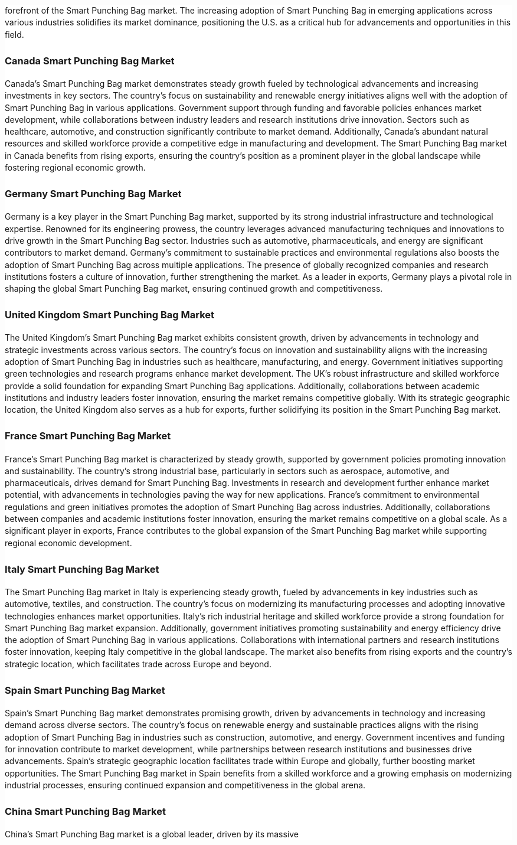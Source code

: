 forefront of the Smart Punching Bag market. The increasing adoption of Smart Punching Bag in emerging applications across various industries solidifies its market dominance, positioning the U.S. as a critical hub for advancements and opportunities in this field.</p><h3>Canada Smart Punching Bag Market</h3><p>Canada&rsquo;s Smart Punching Bag market demonstrates steady growth fueled by technological advancements and increasing investments in key sectors. The country&rsquo;s focus on sustainability and renewable energy initiatives aligns well with the adoption of Smart Punching Bag in various applications. Government support through funding and favorable policies enhances market development, while collaborations between industry leaders and research institutions drive innovation. Sectors such as healthcare, automotive, and construction significantly contribute to market demand. Additionally, Canada&rsquo;s abundant natural resources and skilled workforce provide a competitive edge in manufacturing and development. The Smart Punching Bag market in Canada benefits from rising exports, ensuring the country&rsquo;s position as a prominent player in the global landscape while fostering regional economic growth.</p><h3>Germany Smart Punching Bag Market</h3><p>Germany is a key player in the Smart Punching Bag market, supported by its strong industrial infrastructure and technological expertise. Renowned for its engineering prowess, the country leverages advanced manufacturing techniques and innovations to drive growth in the Smart Punching Bag sector. Industries such as automotive, pharmaceuticals, and energy are significant contributors to market demand. Germany&rsquo;s commitment to sustainable practices and environmental regulations also boosts the adoption of Smart Punching Bag across multiple applications. The presence of globally recognized companies and research institutions fosters a culture of innovation, further strengthening the market. As a leader in exports, Germany plays a pivotal role in shaping the global Smart Punching Bag market, ensuring continued growth and competitiveness.</p><h3>United Kingdom Smart Punching Bag Market</h3><p>The United Kingdom&rsquo;s Smart Punching Bag market exhibits consistent growth, driven by advancements in technology and strategic investments across various sectors. The country&rsquo;s focus on innovation and sustainability aligns with the increasing adoption of Smart Punching Bag in industries such as healthcare, manufacturing, and energy. Government initiatives supporting green technologies and research programs enhance market development. The UK&rsquo;s robust infrastructure and skilled workforce provide a solid foundation for expanding Smart Punching Bag applications. Additionally, collaborations between academic institutions and industry leaders foster innovation, ensuring the market remains competitive globally. With its strategic geographic location, the United Kingdom also serves as a hub for exports, further solidifying its position in the Smart Punching Bag market.</p><h3>France Smart Punching Bag Market</h3><p>France&rsquo;s Smart Punching Bag market is characterized by steady growth, supported by government policies promoting innovation and sustainability. The country&rsquo;s strong industrial base, particularly in sectors such as aerospace, automotive, and pharmaceuticals, drives demand for Smart Punching Bag. Investments in research and development further enhance market potential, with advancements in technologies paving the way for new applications. France&rsquo;s commitment to environmental regulations and green initiatives promotes the adoption of Smart Punching Bag across industries. Additionally, collaborations between companies and academic institutions foster innovation, ensuring the market remains competitive on a global scale. As a significant player in exports, France contributes to the global expansion of the Smart Punching Bag market while supporting regional economic development.</p><h3>Italy Smart Punching Bag Market</h3><p>The Smart Punching Bag market in Italy is experiencing steady growth, fueled by advancements in key industries such as automotive, textiles, and construction. The country&rsquo;s focus on modernizing its manufacturing processes and adopting innovative technologies enhances market opportunities. Italy&rsquo;s rich industrial heritage and skilled workforce provide a strong foundation for Smart Punching Bag market expansion. Additionally, government initiatives promoting sustainability and energy efficiency drive the adoption of Smart Punching Bag in various applications. Collaborations with international partners and research institutions foster innovation, keeping Italy competitive in the global landscape. The market also benefits from rising exports and the country&rsquo;s strategic location, which facilitates trade across Europe and beyond.</p><h3>Spain Smart Punching Bag Market</h3><p>Spain&rsquo;s Smart Punching Bag market demonstrates promising growth, driven by advancements in technology and increasing demand across diverse sectors. The country&rsquo;s focus on renewable energy and sustainable practices aligns with the rising adoption of Smart Punching Bag in industries such as construction, automotive, and energy. Government incentives and funding for innovation contribute to market development, while partnerships between research institutions and businesses drive advancements. Spain&rsquo;s strategic geographic location facilitates trade within Europe and globally, further boosting market opportunities. The Smart Punching Bag market in Spain benefits from a skilled workforce and a growing emphasis on modernizing industrial processes, ensuring continued expansion and competitiveness in the global arena.</p><h3>China Smart Punching Bag Market</h3><p>China&rsquo;s Smart Punching Bag market is a global leader, driven by its massive